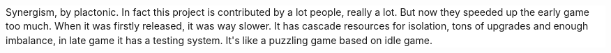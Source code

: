    Synergism, by plactonic. In fact this project is contributed by a lot people, really a lot. But now they speeded up the early game too much. When it was firstly released, it was way slower. It has cascade resources for isolation, tons of upgrades and enough imbalance, in late game it has a testing system. It's like a puzzling game based on idle game.
